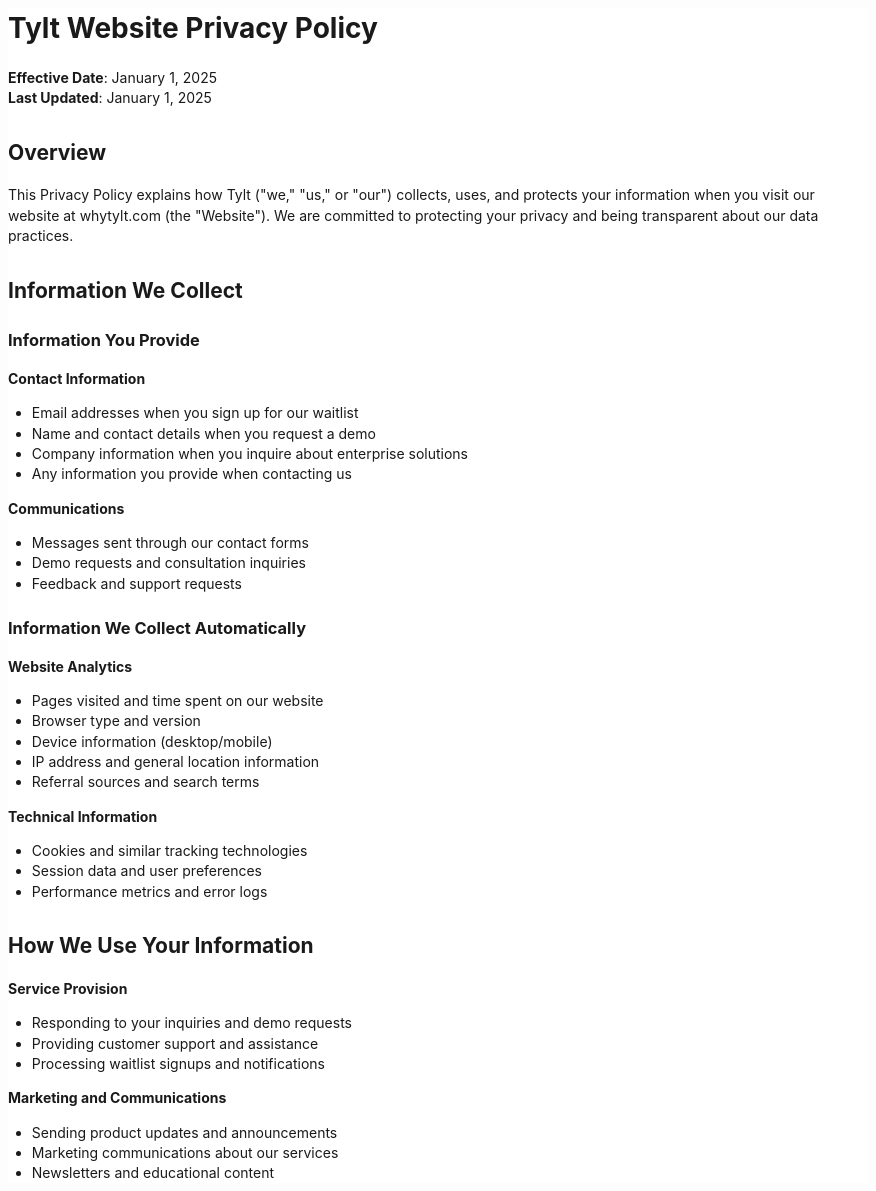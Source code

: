 # Tylt Website Privacy Policy

**Effective Date**: January 1, 2025  
**Last Updated**: January 1, 2025

## Overview

This Privacy Policy explains how Tylt ("we," "us," or "our") collects, uses, and protects your information when you visit our website at whytylt.com (the "Website"). We are committed to protecting your privacy and being transparent about our data practices.

## Information We Collect

### Information You Provide

**Contact Information**
- Email addresses when you sign up for our waitlist
- Name and contact details when you request a demo
- Company information when you inquire about enterprise solutions
- Any information you provide when contacting us

**Communications**
- Messages sent through our contact forms
- Demo requests and consultation inquiries
- Feedback and support requests

### Information We Collect Automatically

**Website Analytics**
- Pages visited and time spent on our website
- Browser type and version
- Device information (desktop/mobile)
- IP address and general location information
- Referral sources and search terms

**Technical Information**
- Cookies and similar tracking technologies
- Session data and user preferences
- Performance metrics and error logs

## How We Use Your Information

**Service Provision**
- Responding to your inquiries and demo requests
- Providing customer support and assistance
- Processing waitlist signups and notifications

**Marketing and Communications**
- Sending product updates and announcements
- Marketing communications about our services
- Newsletters and educational content
